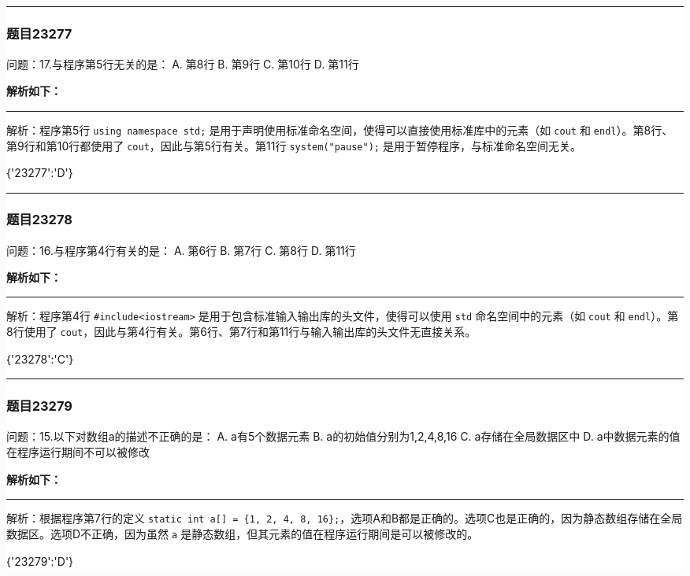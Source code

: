 ------

### 题目23277
问题：17.与程序第5行无关的是：
A.  第8行
B.  第9行
C.  第10行
D.  第11行


**解析如下：**

------

解析：程序第5行 `using namespace std;` 是用于声明使用标准命名空间，使得可以直接使用标准库中的元素（如 `cout` 和 `endl`）。第8行、第9行和第10行都使用了 `cout`，因此与第5行有关。第11行 `system("pause");` 是用于暂停程序，与标准命名空间无关。

{'23277':'D'}

------

### 题目23278
问题：16.与程序第4行有关的是：
A.  第6行
B.  第7行
C.  第8行
D.  第11行


**解析如下：**

------

解析：程序第4行 `#include<iostream>` 是用于包含标准输入输出库的头文件，使得可以使用 `std` 命名空间中的元素（如 `cout` 和 `endl`）。第8行使用了 `cout`，因此与第4行有关。第6行、第7行和第11行与输入输出库的头文件无直接关系。

{'23278':'C'}

------

### 题目23279
问题：15.以下对数组a的描述不正确的是：
A.  a有5个数据元素
B.  a的初始值分别为1,2,4,8,16
C.  a存储在全局数据区中
D.  a中数据元素的值在程序运行期间不可以被修改


**解析如下：**

------

解析：根据程序第7行的定义 `static int a[] = {1, 2, 4, 8, 16};`，选项A和B都是正确的。选项C也是正确的，因为静态数组存储在全局数据区。选项D不正确，因为虽然 `a` 是静态数组，但其元素的值在程序运行期间是可以被修改的。

{'23279':'D'}
